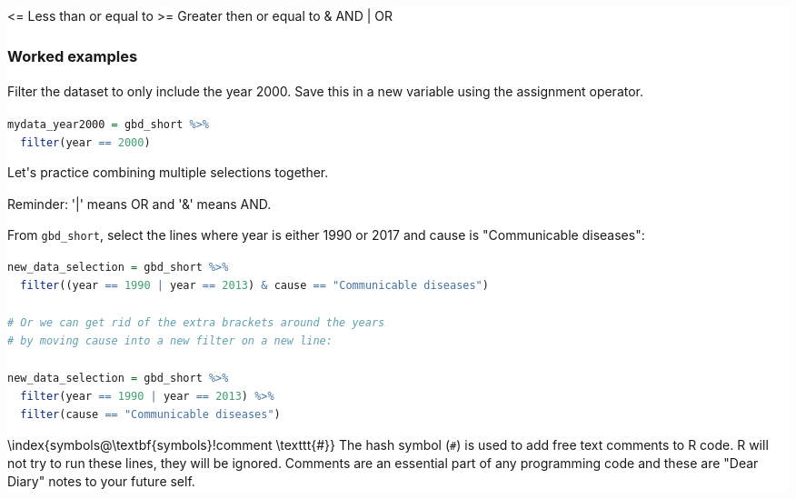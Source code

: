   <tr>
   <td style="text-align:left;"> &lt;= </td>
   <td style="text-align:center;"> Less than or equal to </td>
  </tr>
  <tr>
   <td style="text-align:left;"> &gt;= </td>
   <td style="text-align:center;"> Greater then or equal to </td>
  </tr>
  <tr>
   <td style="text-align:left;"> &amp; </td>
   <td style="text-align:center;"> AND </td>
  </tr>
  <tr>
   <td style="text-align:left;"> | </td>
   <td style="text-align:center;"> OR </td>
  </tr>
</tbody>
</table>

### Worked examples

Filter the dataset to only include the year 2000. 
Save this in a new variable using the assignment operator.


```r
mydata_year2000 = gbd_short %>% 
  filter(year == 2000)
```

Let's practice combining multiple selections together.

Reminder: '|' means OR and '&' means AND.

From `gbd_short`, select the lines where year is either 1990 or 2017 and cause is "Communicable diseases":


```r
new_data_selection = gbd_short %>% 
  filter((year == 1990 | year == 2013) & cause == "Communicable diseases")

# Or we can get rid of the extra brackets around the years
# by moving cause into a new filter on a new line:

new_data_selection = gbd_short %>% 
  filter(year == 1990 | year == 2013) %>% 
  filter(cause == "Communicable diseases")
```

\index{symbols@\textbf{symbols}!comment \texttt{\#}}
The hash symbol (`#`) is used to add free text comments to R code. 
R will not try to run these lines, they will be ignored.
Comments are an essential part of any programming code and these are "Dear Diary" notes to your future self.
